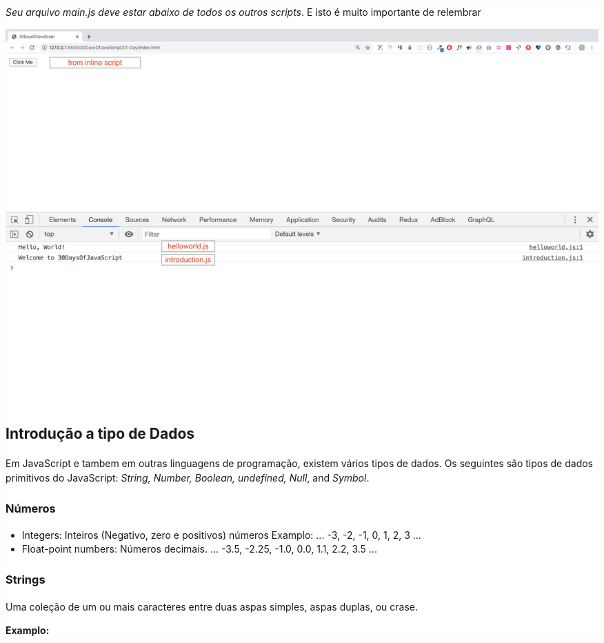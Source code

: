 _Seu arquivo main.js deve estar abaixo de todos os outros scripts_. E isto é muito importante de relembrar

![Multiple Script](/images/multiple_script.png)

## Introdução a tipo de Dados

Em JavaScript e tambem em outras linguagens de programação, existem vários tipos de dados. Os seguintes são tipos de dados primitivos do JavaScript: _String, Number, Boolean, undefined, Null_, and _Symbol_.

### Números

- Integers: Inteiros (Negativo, zero e positivos) números
Examplo:
  ... -3, -2, -1, 0, 1, 2, 3 ...
- Float-point numbers: Números decimais.
  ... -3.5, -2.25, -1.0, 0.0, 1.1, 2.2, 3.5 ...

### Strings

Uma coleção de um ou mais caracteres entre duas aspas simples, aspas duplas, ou crase.

**Examplo:**
